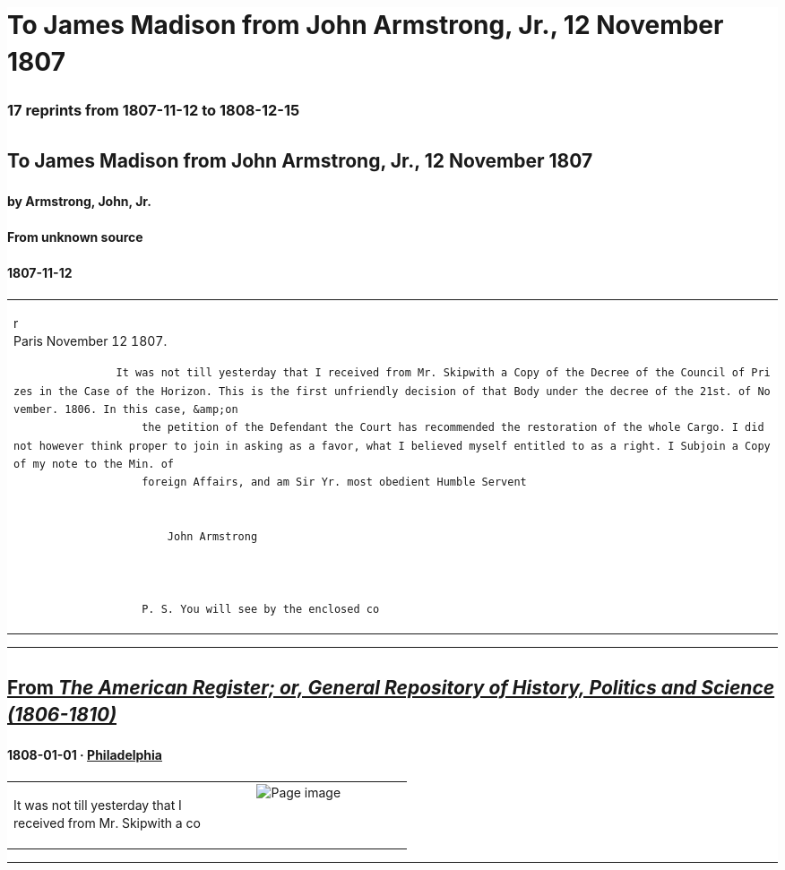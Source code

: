 
# To James Madison from John Armstrong, Jr., 12 November 1807

### 17 reprints from 1807-11-12 to 1808-12-15

## To James Madison from John Armstrong, Jr., 12 November 1807

#### by Armstrong, John, Jr.

#### From unknown source

#### 1807-11-12

<table style="width: 100%;"><tr><td style="width: 50%">

r  
						Paris November 12 1807.  
					  
					It was not till yesterday that I received from Mr. Skipwith a Copy of the Decree of the Council of Prizes in the Case of the Horizon. This is the first unfriendly decision of that Body under the decree of the 21st. of November. 1806. In this case, &amp;on  
						the petition of the Defendant the Court has recommended the restoration of the whole Cargo. I did not however think proper to join in asking as a favor, what I believed myself entitled to as a right. I Subjoin a Copy of my note to the Min. of  
						foreign Affairs, and am Sir Yr. most obedient Humble Servent  
					  
						  
							John Armstrong  
						  
					  
					  
						P. S. You will see by the enclosed co
</td></tr></table>

---

## [From _The American Register; or, General Repository of History, Politics and Science (1806-1810)_](https://archive.org/details/sim_american-register-or-general-repository-of-history_the-american-register-o_1808_3/page/n340/mode/1up?view=theater)

#### 1808-01-01 &middot; [Philadelphia](http://dbpedia.org/resource/Philadelphia)

<table style="width: 100%;"><tr><td style="width: 50%">

  
It was not till yesterday that I  
received from Mr. Skipwith a co
</td><td style="width: 50%; max-height: 75%; margin: auto; display: block;">
<img alt="Page image" src="https://iiif.archive.org/image/iiif/2/sim_american-register-or-general-repository-of-history_the-american-register-o_1808_3%2Fsim_american-register-or-general-repository-of-history_the-american-register-o_1808_3_jp2.zip%2Fsim_american-register-or-general-repository-of-history_the-american-register-o_1808_3_jp2%2Fsim_american-register-or-general-repository-of-history_the-american-register-o_1808_3_0340.jp2/pct:12.9973474801061,81.28869969040248,32.89124668435013,2.7476780185758516/600,/0/default.jpg"/>
</td>
</tr></table>

---